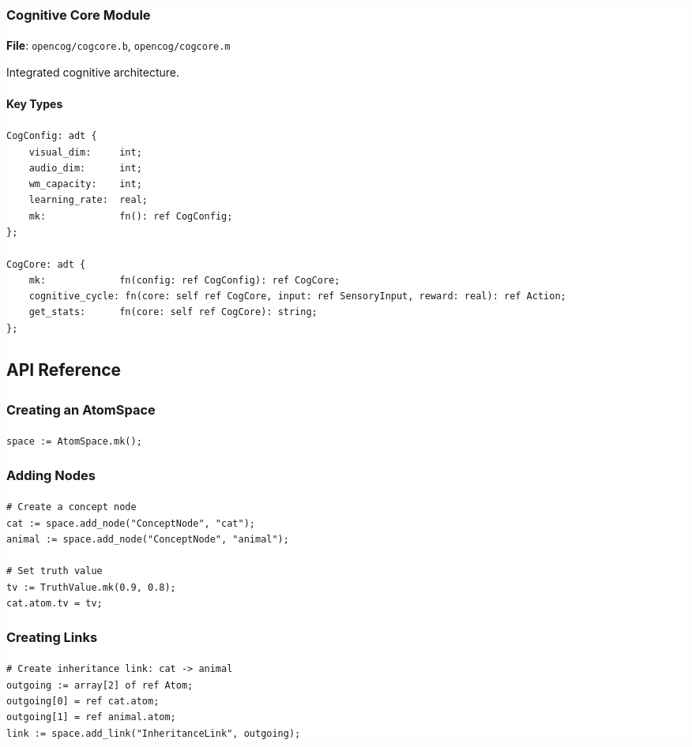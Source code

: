 ### Cognitive Core Module

**File**: `opencog/cogcore.b`, `opencog/cogcore.m`

Integrated cognitive architecture.

#### Key Types

```limbo
CogConfig: adt {
    visual_dim:     int;
    audio_dim:      int;
    wm_capacity:    int;
    learning_rate:  real;
    mk:             fn(): ref CogConfig;
};

CogCore: adt {
    mk:             fn(config: ref CogConfig): ref CogCore;
    cognitive_cycle: fn(core: self ref CogCore, input: ref SensoryInput, reward: real): ref Action;
    get_stats:      fn(core: self ref CogCore): string;
};
```

## API Reference

### Creating an AtomSpace

```limbo
space := AtomSpace.mk();
```

### Adding Nodes

```limbo
# Create a concept node
cat := space.add_node("ConceptNode", "cat");
animal := space.add_node("ConceptNode", "animal");

# Set truth value
tv := TruthValue.mk(0.9, 0.8);
cat.atom.tv = tv;
```

### Creating Links

```limbo
# Create inheritance link: cat -> animal
outgoing := array[2] of ref Atom;
outgoing[0] = ref cat.atom;
outgoing[1] = ref animal.atom;
link := space.add_link("InheritanceLink", outgoing);
```
